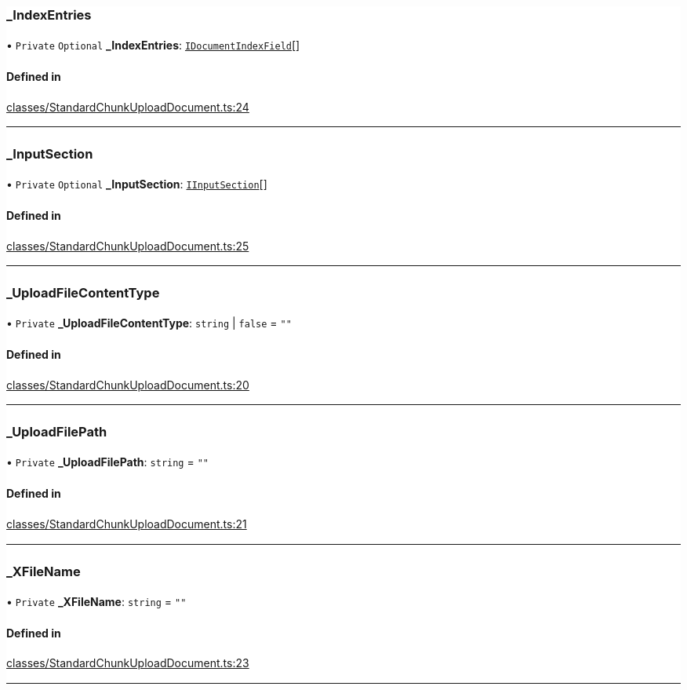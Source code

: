 ### \_IndexEntries

• `Private` `Optional` **\_IndexEntries**: [`IDocumentIndexField`](../interfaces/types_dw_rest.idocumentindexfield.md)[]

#### Defined in

[classes/StandardChunkUploadDocument.ts:24](https://github.com/DocuWare/REST-Sample-TS/blob/828b3d4/src/classes/StandardChunkUploadDocument.ts#L24)

___

### \_InputSection

• `Private` `Optional` **\_InputSection**: [`IInputSection`](../interfaces/types_dw_rest.iinputsection.md)[]

#### Defined in

[classes/StandardChunkUploadDocument.ts:25](https://github.com/DocuWare/REST-Sample-TS/blob/828b3d4/src/classes/StandardChunkUploadDocument.ts#L25)

___

### \_UploadFileContentType

• `Private` **\_UploadFileContentType**: `string` \| ``false`` = `""`

#### Defined in

[classes/StandardChunkUploadDocument.ts:20](https://github.com/DocuWare/REST-Sample-TS/blob/828b3d4/src/classes/StandardChunkUploadDocument.ts#L20)

___

### \_UploadFilePath

• `Private` **\_UploadFilePath**: `string` = `""`

#### Defined in

[classes/StandardChunkUploadDocument.ts:21](https://github.com/DocuWare/REST-Sample-TS/blob/828b3d4/src/classes/StandardChunkUploadDocument.ts#L21)

___

### \_XFileName

• `Private` **\_XFileName**: `string` = `""`

#### Defined in

[classes/StandardChunkUploadDocument.ts:23](https://github.com/DocuWare/REST-Sample-TS/blob/828b3d4/src/classes/StandardChunkUploadDocument.ts#L23)

___
